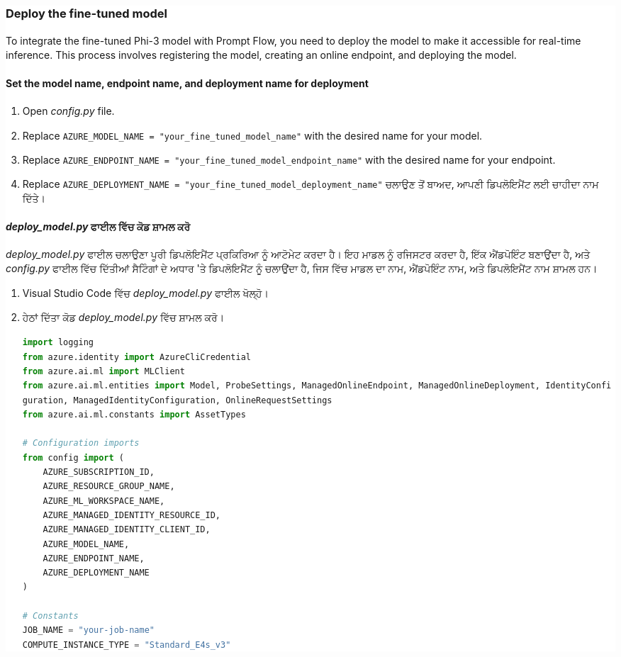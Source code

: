 ### Deploy the fine-tuned model

To integrate the fine-tuned Phi-3 model with Prompt Flow, you need to deploy the model to make it accessible for real-time inference. This process involves registering the model, creating an online endpoint, and deploying the model.

#### Set the model name, endpoint name, and deployment name for deployment

1. Open *config.py* file.

1. Replace `AZURE_MODEL_NAME = "your_fine_tuned_model_name"` with the desired name for your model.

1. Replace `AZURE_ENDPOINT_NAME = "your_fine_tuned_model_endpoint_name"` with the desired name for your endpoint.

1. Replace `AZURE_DEPLOYMENT_NAME = "your_fine_tuned_model_deployment_name"` ਚਲਾਉਣ ਤੋਂ ਬਾਅਦ, ਆਪਣੀ ਡਿਪਲੋਇਮੈਂਟ ਲਈ ਚਾਹੀਦਾ ਨਾਮ ਦਿੱਤੇ।

#### *deploy_model.py* ਫਾਈਲ ਵਿੱਚ ਕੋਡ ਸ਼ਾਮਲ ਕਰੋ

*deploy_model.py* ਫਾਈਲ ਚਲਾਉਣਾ ਪੂਰੀ ਡਿਪਲੋਇਮੈਂਟ ਪ੍ਰਕਿਰਿਆ ਨੂੰ ਆਟੋਮੇਟ ਕਰਦਾ ਹੈ। ਇਹ ਮਾਡਲ ਨੂੰ ਰਜਿਸਟਰ ਕਰਦਾ ਹੈ, ਇੱਕ ਐਂਡਪੋਇੰਟ ਬਣਾਉਂਦਾ ਹੈ, ਅਤੇ *config.py* ਫਾਈਲ ਵਿੱਚ ਦਿੱਤੀਆਂ ਸੈਟਿੰਗਾਂ ਦੇ ਅਧਾਰ 'ਤੇ ਡਿਪਲੋਇਮੈਂਟ ਨੂੰ ਚਲਾਉਂਦਾ ਹੈ, ਜਿਸ ਵਿੱਚ ਮਾਡਲ ਦਾ ਨਾਮ, ਐਂਡਪੋਇੰਟ ਨਾਮ, ਅਤੇ ਡਿਪਲੋਇਮੈਂਟ ਨਾਮ ਸ਼ਾਮਲ ਹਨ।

1. Visual Studio Code ਵਿੱਚ *deploy_model.py* ਫਾਈਲ ਖੋਲ੍ਹੋ।

1. ਹੇਠਾਂ ਦਿੱਤਾ ਕੋਡ *deploy_model.py* ਵਿੱਚ ਸ਼ਾਮਲ ਕਰੋ।

    ```python
    import logging
    from azure.identity import AzureCliCredential
    from azure.ai.ml import MLClient
    from azure.ai.ml.entities import Model, ProbeSettings, ManagedOnlineEndpoint, ManagedOnlineDeployment, IdentityConfiguration, ManagedIdentityConfiguration, OnlineRequestSettings
    from azure.ai.ml.constants import AssetTypes

    # Configuration imports
    from config import (
        AZURE_SUBSCRIPTION_ID,
        AZURE_RESOURCE_GROUP_NAME,
        AZURE_ML_WORKSPACE_NAME,
        AZURE_MANAGED_IDENTITY_RESOURCE_ID,
        AZURE_MANAGED_IDENTITY_CLIENT_ID,
        AZURE_MODEL_NAME,
        AZURE_ENDPOINT_NAME,
        AZURE_DEPLOYMENT_NAME
    )

    # Constants
    JOB_NAME = "your-job-name"
    COMPUTE_INSTANCE_TYPE = "Standard_E4s_v3"
